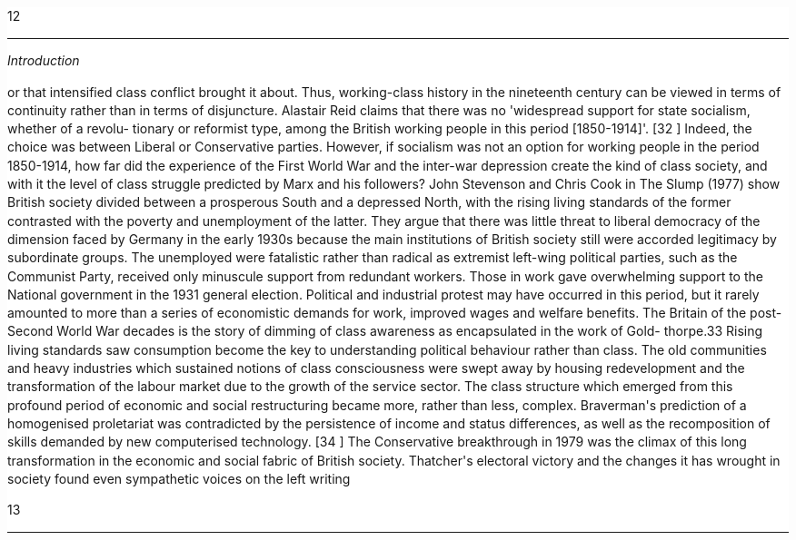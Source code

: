 12


-----

_Introduction_

or that intensified class conflict brought it about. Thus, working-class
history in the nineteenth century can be viewed in terms of continuity
rather than in terms of disjuncture. Alastair Reid claims that there
was no 'widespread support for state socialism, whether of a revolu-
tionary or reformist type, among the British working people in this
period [1850-1914]'. [32 ] Indeed, the choice was between Liberal or
Conservative parties. However, if socialism was not an option for
working people in the period 1850-1914, how far did the experience
of the First World War and the inter-war depression create the kind
of class society, and with it the level of class struggle predicted by
Marx and his followers?
John Stevenson and Chris Cook in The Slump (1977) show British
society divided between a prosperous South and a depressed North,
with the rising living standards of the former contrasted with the
poverty and unemployment of the latter. They argue that there was
little threat to liberal democracy of the dimension faced by Germany
in the early 1930s because the main institutions of British society
still were accorded legitimacy by subordinate groups. The unemployed
were fatalistic rather than radical as extremist left-wing political
parties, such as the Communist Party, received only minuscule support
from redundant workers. Those in work gave overwhelming support
to the National government in the 1931 general election. Political
and industrial protest may have occurred in this period, but it rarely
amounted to more than a series of economistic demands for work,
improved wages and welfare benefits.
The Britain of the post-Second World War decades is the story of
dimming of class awareness as encapsulated in the work of Gold-
thorpe.33 Rising living standards saw consumption become the key
to understanding political behaviour rather than class. The old
communities and heavy industries which sustained notions of class
consciousness were swept away by housing redevelopment and the
transformation of the labour market due to the growth of the service
sector. The class structure which emerged from this profound period
of economic and social restructuring became more, rather than less,
complex. Braverman's prediction of a homogenised proletariat was
contradicted by the persistence of income and status differences, as
well as the recomposition of skills demanded by new computerised
technology. [34 ] The Conservative breakthrough in 1979 was the climax
of this long transformation in the economic and social fabric of
British society. Thatcher's electoral victory and the changes it has
wrought in society found even sympathetic voices on the left writing

13


-----
